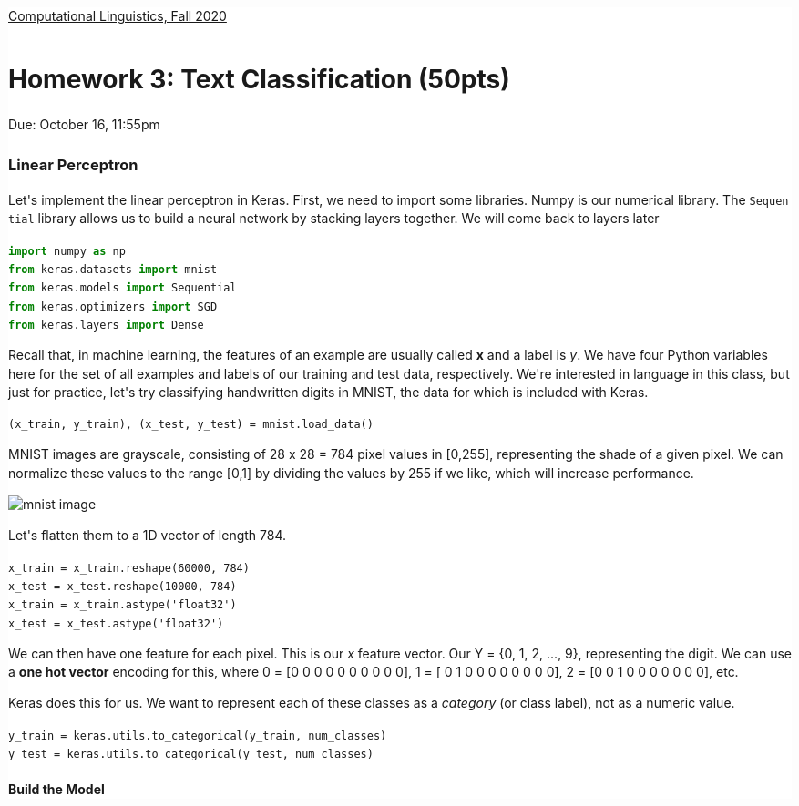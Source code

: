 [Computational Linguistics, Fall 2020]()

# Homework 3: Text Classification (50pts)

Due:  October 16, 11:55pm

### Linear Perceptron

Let's implement the linear perceptron in Keras.  First, we need to import some libraries.  Numpy is our numerical library.  The `Sequential` library allows us to build a neural network by stacking layers together.  We will come back to layers later

```python
import numpy as np
from keras.datasets import mnist
from keras.models import Sequential
from keras.optimizers import SGD
from keras.layers import Dense
```

Recall that, in machine learning, the features of an example are usually called **x** and a label is $y$.  We have four Python variables here for the set of all examples and labels of our training and test data, respectively.  We're interested in language in this class, but just for practice, let's try classifying handwritten digits in MNIST, the data for which is included with Keras.

```
(x_train, y_train), (x_test, y_test) = mnist.load_data()
```

MNIST images are grayscale, consisting of 28 x 28 = 784 pixel values in  [0,255], representing the shade of a given pixel.  We can normalize  these values to the range [0,1] by dividing the values by 255 if we  like, which will increase performance.

![mnist image](https://camo.githubusercontent.com/2d86395e8cb5f606d03cf4848d1a754b6c346668/68747470733a2f2f75706c6f61642e77696b696d656469612e6f72672f77696b6970656469612f636f6d6d6f6e732f322f32372f4d6e6973744578616d706c65732e706e67)

Let's flatten them to a 1D vector of length 784.

```
x_train = x_train.reshape(60000, 784)
x_test = x_test.reshape(10000, 784)
x_train = x_train.astype('float32')
x_test = x_test.astype('float32')
```

We can then have one feature for each pixel.  This is our *x* feature vector.  Our Y = {0, 1, 2, ..., 9}, representing the digit.  We can use a **one hot vector** encoding for this, where 0 = [0 0 0 0 0 0 0 0 0 0], 1 = [ 0 1 0 0 0 0 0 0 0 0], 2 = [0 0 1 0 0 0 0 0 0 0], etc. 

 Keras does this for us.  We want to represent each of these classes as a *category* (or class label), not as a numeric value.

```
y_train = keras.utils.to_categorical(y_train, num_classes)
y_test = keras.utils.to_categorical(y_test, num_classes)
```

#### Build the Model
